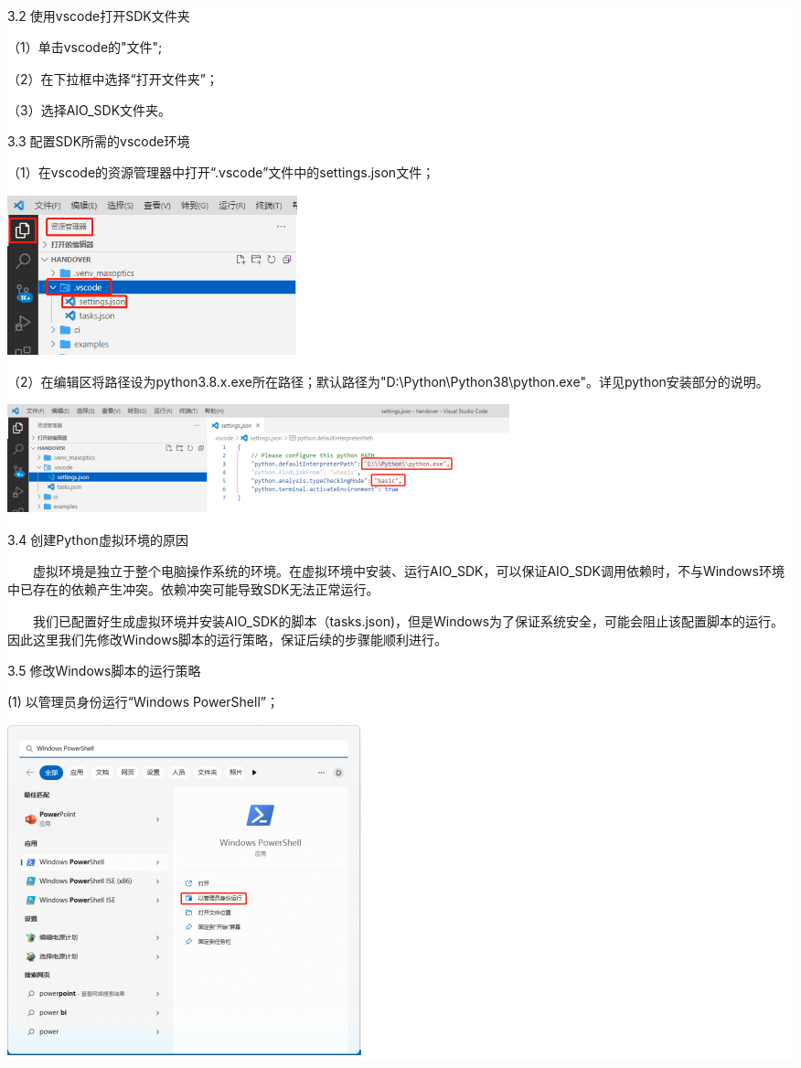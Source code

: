 3.2 使用vscode打开SDK文件夹

（1）单击vscode的"文件";

（2）在下拉框中选择“打开文件夹”；

（3）选择AIO_SDK文件夹。

3.3 配置SDK所需的vscode环境

（1）在vscode的资源管理器中打开“.vscode”文件中的settings.json文件；

![](../../static/img/faq/Installation/6.png)

（2）在编辑区将路径设为python3.8.x.exe所在路径；默认路径为"D:\\Python\\Python38\\python.exe"。详见python安装部分的说明。

![](../../static/img/faq/Installation/7.png)

3.4 创建Python虚拟环境的原因

&emsp;&emsp;虚拟环境是独立于整个电脑操作系统的环境。在虚拟环境中安装、运行AIO_SDK，可以保证AIO_SDK调用依赖时，不与Windows环境中已存在的依赖产生冲突。依赖冲突可能导致SDK无法正常运行。

&emsp;&emsp;我们已配置好生成虚拟环境并安装AIO_SDK的脚本（tasks.json)，但是Windows为了保证系统安全，可能会阻止该配置脚本的运行。因此这里我们先修改Windows脚本的运行策略，保证后续的步骤能顺利进行。

3.5 修改Windows脚本的运行策略

(1) 以管理员身份运行“Windows PowerShell”；

![](../../static/img/faq/Installation/8.png)
